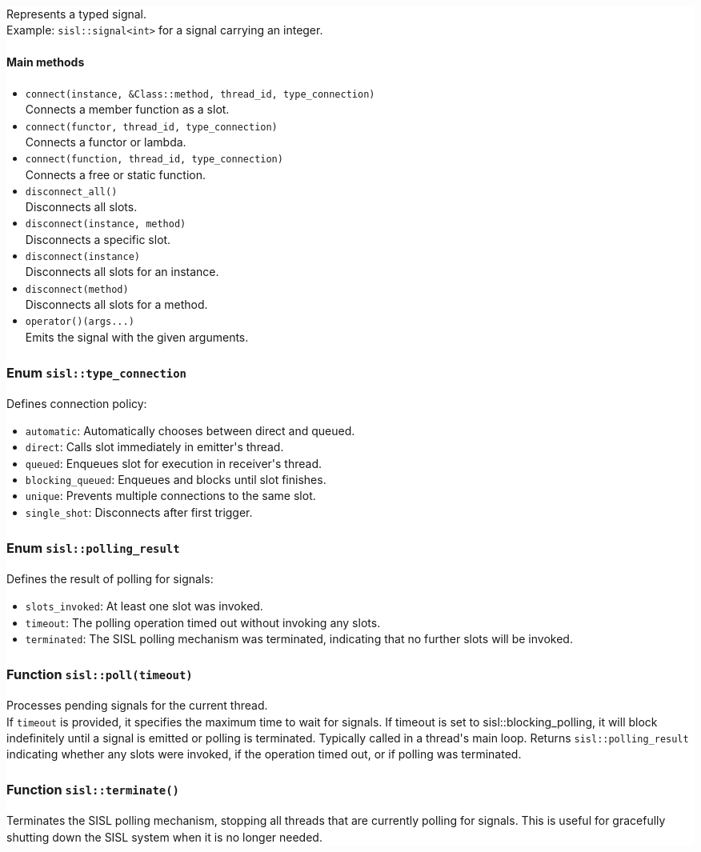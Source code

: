 Represents a typed signal.  
Example: `sisl::signal<int>` for a signal carrying an integer.

#### Main methods

- `connect(instance, &Class::method, thread_id, type_connection)`  
  Connects a member function as a slot.
- `connect(functor, thread_id, type_connection)`  
  Connects a functor or lambda.
- `connect(function, thread_id, type_connection)`  
  Connects a free or static function.
- `disconnect_all()`  
  Disconnects all slots.
- `disconnect(instance, method)`  
  Disconnects a specific slot.
- `disconnect(instance)`  
  Disconnects all slots for an instance.
- `disconnect(method)`  
  Disconnects all slots for a method.
- `operator()(args...)`  
  Emits the signal with the given arguments.

### Enum `sisl::type_connection`

Defines connection policy:
- `automatic`: Automatically chooses between direct and queued.
- `direct`: Calls slot immediately in emitter's thread.
- `queued`: Enqueues slot for execution in receiver's thread.
- `blocking_queued`: Enqueues and blocks until slot finishes.
- `unique`: Prevents multiple connections to the same slot.
- `single_shot`: Disconnects after first trigger.

### Enum `sisl::polling_result`
Defines the result of polling for signals:
- `slots_invoked`: At least one slot was invoked.
- `timeout`: The polling operation timed out without invoking any slots.
- `terminated`: The SISL polling mechanism was terminated, indicating that no further slots will be invoked.

### Function `sisl::poll(timeout)`

Processes pending signals for the current thread.  
If `timeout` is provided, it specifies the maximum time to wait for signals. If timeout is set to sisl::blocking_polling, it will block indefinitely until a signal is emitted or polling is terminated.
Typically called in a thread's main loop.
Returns `sisl::polling_result` indicating whether any slots were invoked, if the operation timed out, or if polling was terminated.

### Function `sisl::terminate()`
Terminates the SISL polling mechanism, stopping all threads that are currently polling for signals.
This is useful for gracefully shutting down the SISL system when it is no longer needed.

